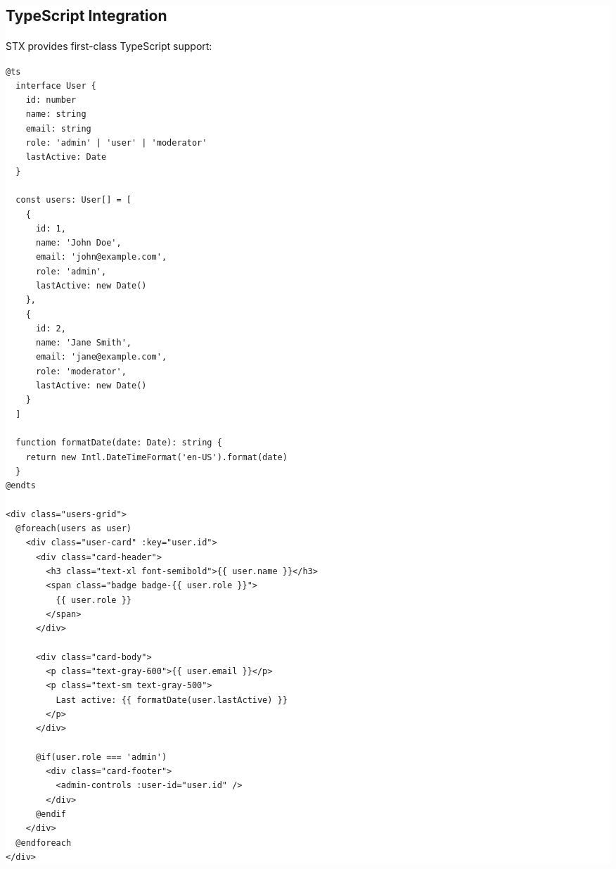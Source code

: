 ## TypeScript Integration

STX provides first-class TypeScript support:

```stx
@ts
  interface User {
    id: number
    name: string
    email: string
    role: 'admin' | 'user' | 'moderator'
    lastActive: Date
  }

  const users: User[] = [
    { 
      id: 1, 
      name: 'John Doe', 
      email: 'john@example.com', 
      role: 'admin',
      lastActive: new Date()
    },
    { 
      id: 2, 
      name: 'Jane Smith', 
      email: 'jane@example.com', 
      role: 'moderator',
      lastActive: new Date()
    }
  ]

  function formatDate(date: Date): string {
    return new Intl.DateTimeFormat('en-US').format(date)
  }
@endts

<div class="users-grid">
  @foreach(users as user)
    <div class="user-card" :key="user.id">
      <div class="card-header">
        <h3 class="text-xl font-semibold">{{ user.name }}</h3>
        <span class="badge badge-{{ user.role }}">
          {{ user.role }}
        </span>
      </div>
      
      <div class="card-body">
        <p class="text-gray-600">{{ user.email }}</p>
        <p class="text-sm text-gray-500">
          Last active: {{ formatDate(user.lastActive) }}
        </p>
      </div>

      @if(user.role === 'admin')
        <div class="card-footer">
          <admin-controls :user-id="user.id" />
        </div>
      @endif
    </div>
  @endforeach
</div>
```
